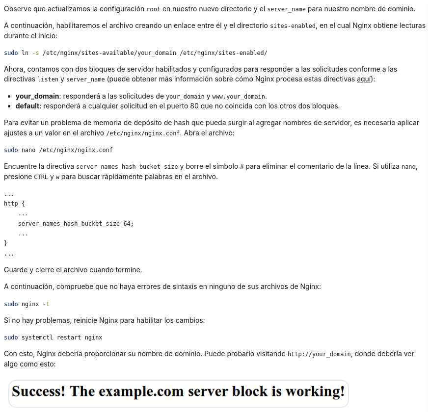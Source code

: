 Observe que actualizamos la configuración `root` en nuestro nuevo directorio y el `server_name` para nuestro nombre de dominio.

A continuación, habilitaremos el archivo creando un enlace entre él y el directorio `sites-enabled`, en el cual Nginx obtiene lecturas durante el inicio:

```bash
sudo ln -s /etc/nginx/sites-available/your_domain /etc/nginx/sites-enabled/
```

Ahora, contamos con dos bloques de servidor habilitados y configurados para responder a las solicitudes conforme a las directivas `listen` y `server_name` (puede obtener más información sobre cómo Nginx procesa estas directivas [aquí](https://www.digitalocean.com/community/tutorials/understanding-nginx-server-and-location-block-selection-algorithms)):

- **your_domain**: responderá a las solicitudes de `your_domain` y `www.your_domain`.
- **default**: responderá a cualquier solicitud en el puerto 80 que no coincida con los otros dos bloques.

Para evitar un problema de memoria de depósito de hash que pueda surgir al agregar nombres de servidor, es necesario aplicar ajustes a un valor en el archivo `/etc/nginx/nginx.conf`. Abra el archivo:

```bash
sudo nano /etc/nginx/nginx.conf
```

Encuentre la directiva `server_names_hash_bucket_size` y borre el símbolo `#` para eliminar el comentario de la línea. Si utiliza `nano`, presione `CTRL` y `w` para buscar rápidamente palabras en el archivo.

```nginx
...
http {
    ...
    server_names_hash_bucket_size 64;
    ...
}
...
```

Guarde y cierre el archivo cuando termine.

A continuación, compruebe que no haya errores de sintaxis en ninguno de sus archivos de Nginx:

```bash
sudo nginx -t
```

Si no hay problemas, reinicie Nginx para habilitar los cambios:

```bash
sudo systemctl restart nginx
```

Con esto, Nginx debería proporcionar su nombre de dominio. Puede probarlo visitando `http://your_domain`, donde debería ver algo como esto:

![alt text](image-9.png)
